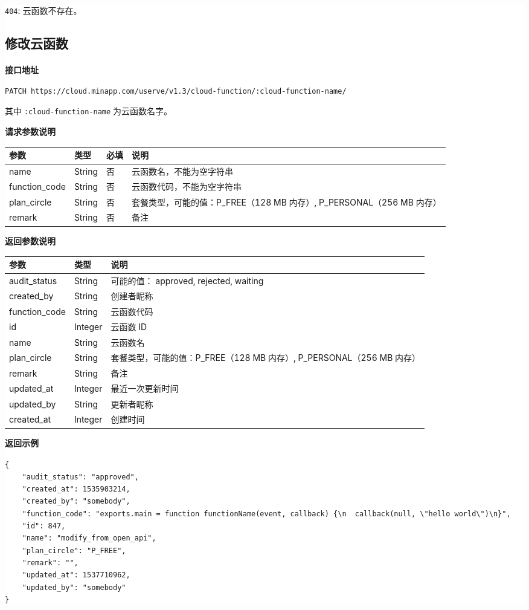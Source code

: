 `404`: 云函数不存在。


## 修改云函数

**接口地址**

`PATCH https://cloud.minapp.com/userve/v1.3/cloud-function/:cloud-function-name/`

其中 `:cloud-function-name` 为云函数名字。

**请求参数说明**

| 参数          | 类型 | 必填 | 说明 |
| :----------   | :--- | :--- | :--- |
| name | String | 否 | 云函数名，不能为空字符串 |
| function_code | String | 否 | 云函数代码，不能为空字符串 |
| plan_circle | String | 否 | 套餐类型，可能的值：P_FREE（128 MB 内存）, P_PERSONAL（256 MB 内存）|
| remark | String | 否 | 备注 |

**返回参数说明**

| 参数          | 类型 | 说明 |
| :----------   | :--- | :--- |
| audit_status | String | 可能的值： approved, rejected, waiting |
| created_by | String | 创建者昵称 |
| function_code | String | 云函数代码 |
| id | Integer | 云函数 ID |
| name | String | 云函数名 |
| plan_circle | String | 套餐类型，可能的值：P_FREE（128 MB 内存）, P_PERSONAL（256 MB 内存） |
| remark | String | 备注 |
| updated_at | Integer | 最近一次更新时间 |
| updated_by | String | 更新者昵称 |
| created_at | Integer | 创建时间 |

**返回示例**

```javascipt
{
    "audit_status": "approved",
    "created_at": 1535903214,
    "created_by": "somebody",
    "function_code": "exports.main = function functionName(event, callback) {\n  callback(null, \"hello world\")\n}",
    "id": 847,
    "name": "modify_from_open_api",
    "plan_circle": "P_FREE",
    "remark": "",
    "updated_at": 1537710962,
    "updated_by": "somebody"
}
```
